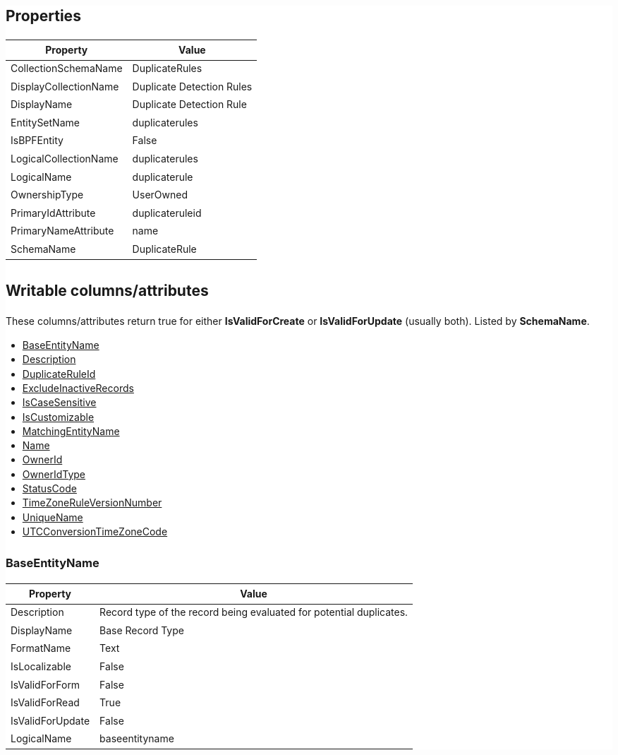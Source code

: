 ## Properties

|Property|Value|
|--------|-----|
|CollectionSchemaName|DuplicateRules|
|DisplayCollectionName|Duplicate Detection Rules|
|DisplayName|Duplicate Detection Rule|
|EntitySetName|duplicaterules|
|IsBPFEntity|False|
|LogicalCollectionName|duplicaterules|
|LogicalName|duplicaterule|
|OwnershipType|UserOwned|
|PrimaryIdAttribute|duplicateruleid|
|PrimaryNameAttribute|name|
|SchemaName|DuplicateRule|

<a name="writable-attributes"></a>

## Writable columns/attributes

These columns/attributes return true for either **IsValidForCreate** or **IsValidForUpdate** (usually both). Listed by **SchemaName**.

- [BaseEntityName](#BKMK_BaseEntityName)
- [Description](#BKMK_Description)
- [DuplicateRuleId](#BKMK_DuplicateRuleId)
- [ExcludeInactiveRecords](#BKMK_ExcludeInactiveRecords)
- [IsCaseSensitive](#BKMK_IsCaseSensitive)
- [IsCustomizable](#BKMK_IsCustomizable)
- [MatchingEntityName](#BKMK_MatchingEntityName)
- [Name](#BKMK_Name)
- [OwnerId](#BKMK_OwnerId)
- [OwnerIdType](#BKMK_OwnerIdType)
- [StatusCode](#BKMK_StatusCode)
- [TimeZoneRuleVersionNumber](#BKMK_TimeZoneRuleVersionNumber)
- [UniqueName](#BKMK_UniqueName)
- [UTCConversionTimeZoneCode](#BKMK_UTCConversionTimeZoneCode)


### <a name="BKMK_BaseEntityName"></a> BaseEntityName

|Property|Value|
|--------|-----|
|Description|Record type of the record being evaluated for potential duplicates.|
|DisplayName|Base Record Type|
|FormatName|Text|
|IsLocalizable|False|
|IsValidForForm|False|
|IsValidForRead|True|
|IsValidForUpdate|False|
|LogicalName|baseentityname|